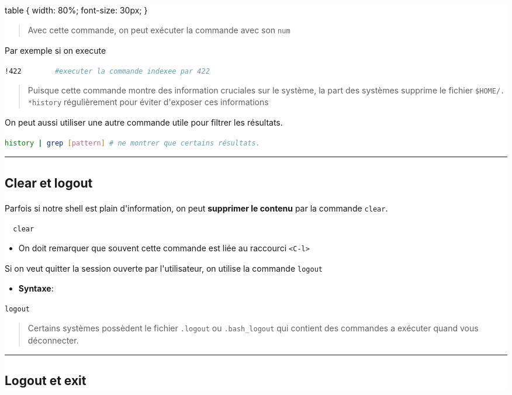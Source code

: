table {
    width: 80%;
    font-size: 30px;
}
</style>

> Avec cette commande, on peut exécuter la commande avec son `num`

Par exemple si on execute
```bash
!422        #executer la commande indexee par 422
```
> Puisque cette commande montre des information cruciales sur le système, la part des systèmes supprime le fichier `$HOME/.*history` régulièrement pour éviter d'exposer ces informations

On peut aussi utiliser une autre commande utile pour filtrer les résultats.

```bash
history | grep [pattern] # ne montrer que certains résultats.
```

---

## Clear et logout

<style >
section{
font-size: 25px
}
</style>

Parfois si notre shell est plain d'information, on peut **supprimer le contenu**
par la commande `clear`. 
```shell
  clear 
```

- On doit remarquer que souvent cette commande est liée au raccourci `<C-l>`

Si on veut quitter la session ouverte par l'utilisateur, on utilise la commande
`logout`

- **Syntaxe**:

```shell
logout
```
> Certains systèmes possèdent le fichier `.logout` ou `.bash_logout` qui contient des commandes a exécuter quand vous déconnecter.


---

## Logout et exit

<style >
section{
font-size: 25px
}
</style>

